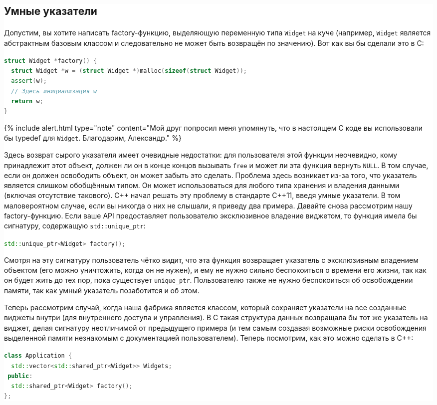 ## Умные указатели

Допустим, вы хотите написать factory-функцию, выделяющую переменную типа `Widget` на куче (например,
`Widget` является абстрактным базовым классом и следовательно не может быть возвращён по значению).
Вот как вы бы сделали это в C:

```cpp
struct Widget *factory() {
  struct Widget *w = (struct Widget *)malloc(sizeof(struct Widget));
  assert(w);
  // Здесь инициализация w
  return w;
}
```

{% include alert.html type="note" content="Мой друг попросил меня упомянуть, что в настоящем C коде
вы использовали бы typedef для `Widget`. Благодарим, Александр." %}

Здесь возврат сырого указателя имеет очевидные недостатки: для пользователя этой функции неочевидно,
кому принадлежит этот объект, должен ли он в конце концов вызывать `free` и может ли эта функция
вернуть `NULL`. В том случае, если он должен освободить объект, он может забыть это сделать.
Проблема здесь возникает из-за того, что указатель является слишком обобщённым типом. Он может
использоваться для любого типа хранения и владения данными (включая отсутствие такового). C++ начал
решать эту проблему в стандарте C++11, введя умные указатели. В том маловероятном случае, если вы
никогда о них не слышали, я приведу два примера. Давайте снова рассмотрим нашу factory-функцию. Если
ваше API предоставляет пользователю эксклюзивное владение виджетом, то функция имела бы сигнатуру,
содержащую `std::unique_ptr`:

```cpp
std::unique_ptr<Widget> factory();
```

Смотря на эту сигнатуру пользователь чётко видит, что эта функция возвращает указатель с
эксклюзивным владением объектом (его можно уничтожить, когда он не нужен), и ему не нужно сильно
беспокоиться о времени его жизни, так как он будет жить до тех пор, пока существует `unique_ptr`.
Пользователю также не нужно беспокоиться об освобождении памяти, так как умный указатель позаботится
и об этом.

Теперь рассмотрим случай, когда наша фабрика является классом, который сохраняет указатели на все
созданные виджеты внутри (для внутреннего доступа и управления). В C такая структура данных
возвращала бы тот же указатель на виджет, делая сигнатуру неотличимой от предыдущего примера (и тем
самым создавая возможные риски освобождения выделенной памяти незнакомым с документацией
пользователем). Теперь посмотрим, как это можно сделать в C++:

```cpp
class Application {
  std::vector<std::shared_ptr<Widget>> Widgets;
 public:
  std::shared_ptr<Widget> factory();
};
```
